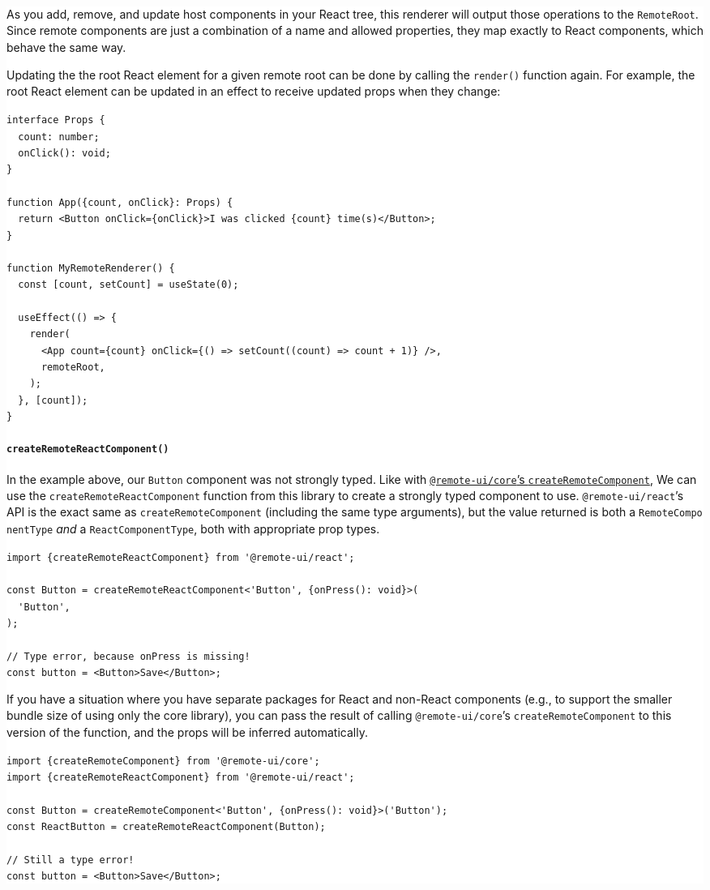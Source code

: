 As you add, remove, and update host components in your React tree, this renderer will output those operations to the `RemoteRoot`. Since remote components are just a combination of a name and allowed properties, they map exactly to React components, which behave the same way.

Updating the the root React element for a given remote root can be done by calling the `render()` function again. For example, the root React element can be updated in an effect to receive updated props when they change:

```tsx
interface Props {
  count: number;
  onClick(): void;
}

function App({count, onClick}: Props) {
  return <Button onClick={onClick}>I was clicked {count} time(s)</Button>;
}

function MyRemoteRenderer() {
  const [count, setCount] = useState(0);

  useEffect(() => {
    render(
      <App count={count} onClick={() => setCount((count) => count + 1)} />,
      remoteRoot,
    );
  }, [count]);
}
```

#### `createRemoteReactComponent()`

In the example above, our `Button` component was not strongly typed. Like with [`@remote-ui/core`’s `createRemoteComponent`](../core#createremotecomponent), We can use the `createRemoteReactComponent` function from this library to create a strongly typed component to use. `@remote-ui/react`’s API is the exact same as `createRemoteComponent` (including the same type arguments), but the value returned is both a `RemoteComponentType` _and_ a `ReactComponentType`, both with appropriate prop types.

```tsx
import {createRemoteReactComponent} from '@remote-ui/react';

const Button = createRemoteReactComponent<'Button', {onPress(): void}>(
  'Button',
);

// Type error, because onPress is missing!
const button = <Button>Save</Button>;
```

If you have a situation where you have separate packages for React and non-React components (e.g., to support the smaller bundle size of using only the core library), you can pass the result of calling `@remote-ui/core`’s `createRemoteComponent` to this version of the function, and the props will be inferred automatically.

```tsx
import {createRemoteComponent} from '@remote-ui/core';
import {createRemoteReactComponent} from '@remote-ui/react';

const Button = createRemoteComponent<'Button', {onPress(): void}>('Button');
const ReactButton = createRemoteReactComponent(Button);

// Still a type error!
const button = <Button>Save</Button>;
```
